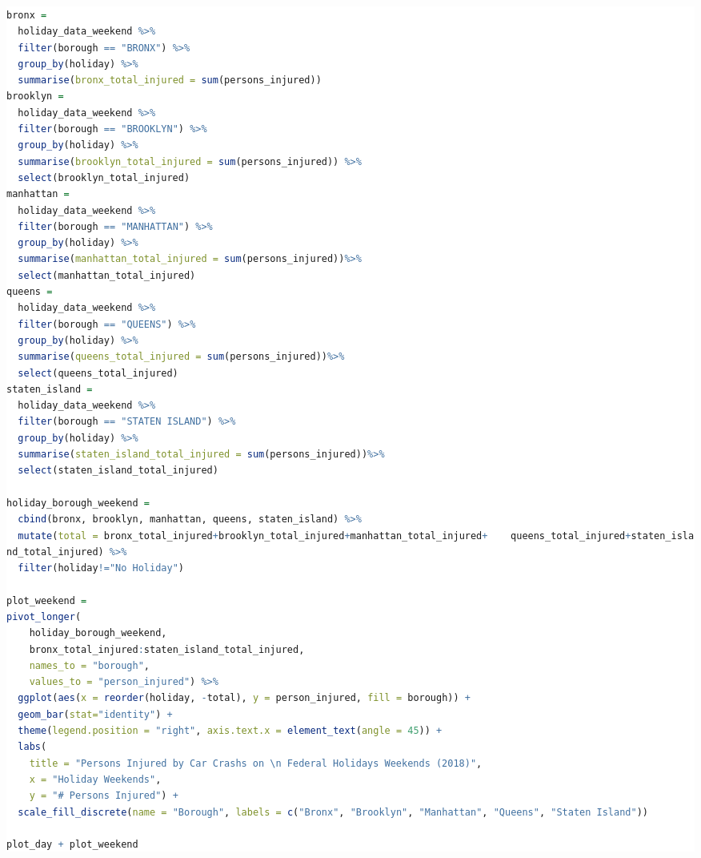 </tbody>

</table>

``` r
bronx = 
  holiday_data_weekend %>% 
  filter(borough == "BRONX") %>% 
  group_by(holiday) %>% 
  summarise(bronx_total_injured = sum(persons_injured))
brooklyn = 
  holiday_data_weekend %>% 
  filter(borough == "BROOKLYN") %>% 
  group_by(holiday) %>% 
  summarise(brooklyn_total_injured = sum(persons_injured)) %>% 
  select(brooklyn_total_injured)
manhattan = 
  holiday_data_weekend %>% 
  filter(borough == "MANHATTAN") %>% 
  group_by(holiday) %>% 
  summarise(manhattan_total_injured = sum(persons_injured))%>% 
  select(manhattan_total_injured)
queens = 
  holiday_data_weekend %>% 
  filter(borough == "QUEENS") %>% 
  group_by(holiday) %>% 
  summarise(queens_total_injured = sum(persons_injured))%>% 
  select(queens_total_injured)
staten_island = 
  holiday_data_weekend %>% 
  filter(borough == "STATEN ISLAND") %>% 
  group_by(holiday) %>% 
  summarise(staten_island_total_injured = sum(persons_injured))%>% 
  select(staten_island_total_injured)

holiday_borough_weekend = 
  cbind(bronx, brooklyn, manhattan, queens, staten_island) %>% 
  mutate(total = bronx_total_injured+brooklyn_total_injured+manhattan_total_injured+    queens_total_injured+staten_island_total_injured) %>% 
  filter(holiday!="No Holiday")

plot_weekend = 
pivot_longer(
    holiday_borough_weekend, 
    bronx_total_injured:staten_island_total_injured,
    names_to = "borough", 
    values_to = "person_injured") %>% 
  ggplot(aes(x = reorder(holiday, -total), y = person_injured, fill = borough)) +
  geom_bar(stat="identity") +
  theme(legend.position = "right", axis.text.x = element_text(angle = 45)) +
  labs(
    title = "Persons Injured by Car Crashs on \n Federal Holidays Weekends (2018)",
    x = "Holiday Weekends",
    y = "# Persons Injured") +
  scale_fill_discrete(name = "Borough", labels = c("Bronx", "Brooklyn", "Manhattan", "Queens", "Staten Island"))

plot_day + plot_weekend
```
